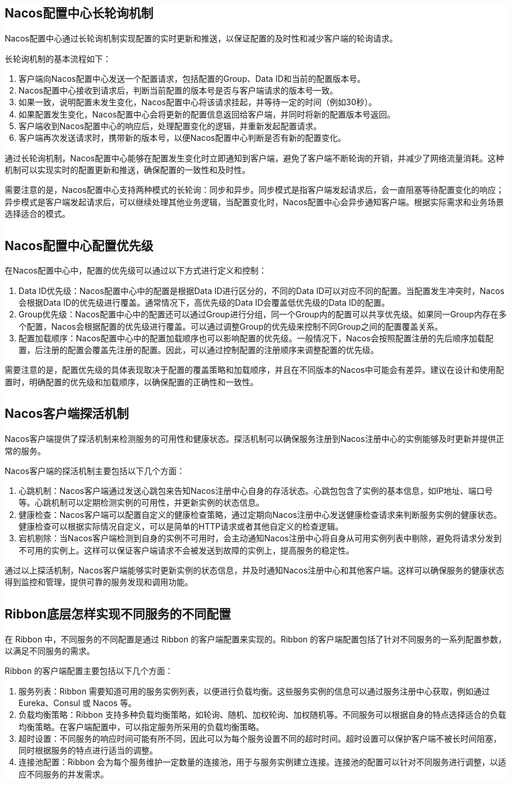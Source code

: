 ## Nacos配置中心长轮询机制

Nacos配置中心通过长轮询机制实现配置的实时更新和推送，以保证配置的及时性和减少客户端的轮询请求。

长轮询机制的基本流程如下：

1. 客户端向Nacos配置中心发送一个配置请求，包括配置的Group、Data ID和当前的配置版本号。
2. Nacos配置中心接收到请求后，判断当前配置的版本号是否与客户端请求的版本号一致。
3. 如果一致，说明配置未发生变化，Nacos配置中心将该请求挂起，并等待一定的时间（例如30秒）。
4. 如果配置发生变化，Nacos配置中心会将更新的配置信息返回给客户端，并同时将新的配置版本号返回。
5. 客户端收到Nacos配置中心的响应后，处理配置变化的逻辑，并重新发起配置请求。
6. 客户端再次发送请求时，携带新的版本号，以便Nacos配置中心判断是否有新的配置变化。

通过长轮询机制，Nacos配置中心能够在配置发生变化时立即通知到客户端，避免了客户端不断轮询的开销，并减少了网络流量消耗。这种机制可以实现实时的配置更新和推送，确保配置的一致性和及时性。

需要注意的是，Nacos配置中心支持两种模式的长轮询：同步和异步。同步模式是指客户端发起请求后，会一直阻塞等待配置变化的响应；异步模式是客户端发起请求后，可以继续处理其他业务逻辑，当配置变化时，Nacos配置中心会异步通知客户端。根据实际需求和业务场景选择适合的模式。

## Nacos配置中心配置优先级

在Nacos配置中心中，配置的优先级可以通过以下方式进行定义和控制：

1. Data ID优先级：Nacos配置中心中的配置是根据Data ID进行区分的，不同的Data ID可以对应不同的配置。当配置发生冲突时，Nacos会根据Data ID的优先级进行覆盖。通常情况下，高优先级的Data ID会覆盖低优先级的Data ID的配置。
2. Group优先级：Nacos配置中心中的配置还可以通过Group进行分组，同一个Group内的配置可以共享优先级。如果同一Group内存在多个配置，Nacos会根据配置的优先级进行覆盖。可以通过调整Group的优先级来控制不同Group之间的配置覆盖关系。
3. 配置加载顺序：Nacos配置中心中的配置加载顺序也可以影响配置的优先级。一般情况下，Nacos会按照配置注册的先后顺序加载配置，后注册的配置会覆盖先注册的配置。因此，可以通过控制配置的注册顺序来调整配置的优先级。

需要注意的是，配置优先级的具体表现取决于配置的覆盖策略和加载顺序，并且在不同版本的Nacos中可能会有差异。建议在设计和使用配置时，明确配置的优先级和加载顺序，以确保配置的正确性和一致性。

## Nacos客户端探活机制

Nacos客户端提供了探活机制来检测服务的可用性和健康状态。探活机制可以确保服务注册到Nacos注册中心的实例能够及时更新并提供正常的服务。

Nacos客户端的探活机制主要包括以下几个方面：

1. 心跳机制：Nacos客户端通过发送心跳包来告知Nacos注册中心自身的存活状态。心跳包包含了实例的基本信息，如IP地址、端口号等。心跳机制可以定期检测实例的可用性，并更新实例的状态信息。
2. 健康检查：Nacos客户端可以配置自定义的健康检查策略，通过定期向Nacos注册中心发送健康检查请求来判断服务实例的健康状态。健康检查可以根据实际情况自定义，可以是简单的HTTP请求或者其他自定义的检查逻辑。
3. 宕机剔除：当Nacos客户端检测到自身的实例不可用时，会主动通知Nacos注册中心将自身从可用实例列表中剔除，避免将请求分发到不可用的实例上。这样可以保证客户端请求不会被发送到故障的实例上，提高服务的稳定性。

通过以上探活机制，Nacos客户端能够实时更新实例的状态信息，并及时通知Nacos注册中心和其他客户端。这样可以确保服务的健康状态得到监控和管理，提供可靠的服务发现和调用功能。

## Ribbon底层怎样实现不同服务的不同配置

在 Ribbon 中，不同服务的不同配置是通过 Ribbon 的客户端配置来实现的。Ribbon 的客户端配置包括了针对不同服务的一系列配置参数，以满足不同服务的需求。

Ribbon 的客户端配置主要包括以下几个方面：

1. 服务列表：Ribbon 需要知道可用的服务实例列表，以便进行负载均衡。这些服务实例的信息可以通过服务注册中心获取，例如通过 Eureka、Consul 或 Nacos 等。
2. 负载均衡策略：Ribbon 支持多种负载均衡策略，如轮询、随机、加权轮询、加权随机等。不同服务可以根据自身的特点选择适合的负载均衡策略。在客户端配置中，可以指定服务所采用的负载均衡策略。
3. 超时设置：不同服务的响应时间可能有所不同，因此可以为每个服务设置不同的超时时间。超时设置可以保护客户端不被长时间阻塞，同时根据服务的特点进行适当的调整。
4. 连接池配置：Ribbon 会为每个服务维护一定数量的连接池，用于与服务实例建立连接。连接池的配置可以针对不同服务进行调整，以适应不同服务的并发需求。
